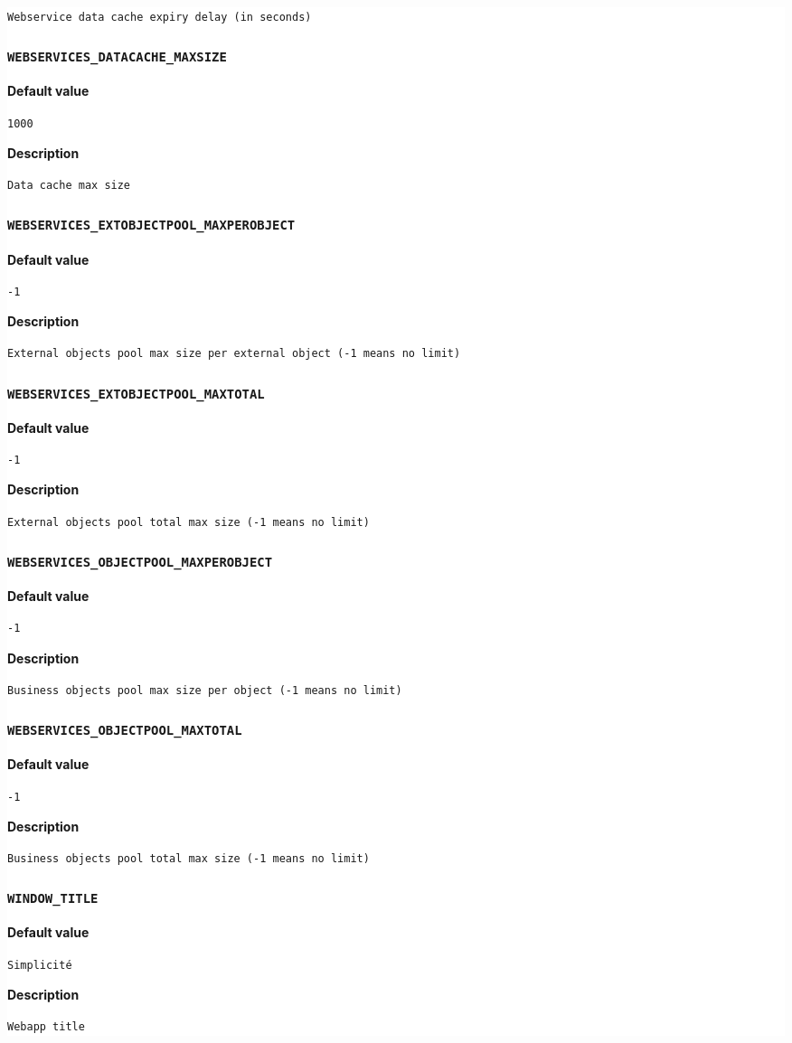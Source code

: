 	Webservice data cache expiry delay (in seconds)

### `WEBSERVICES_DATACACHE_MAXSIZE`

**Default value**

	1000

**Description**

	Data cache max size

### `WEBSERVICES_EXTOBJECTPOOL_MAXPEROBJECT`

**Default value**

	-1

**Description**

	External objects pool max size per external object (-1 means no limit)

### `WEBSERVICES_EXTOBJECTPOOL_MAXTOTAL`

**Default value**

	-1

**Description**

	External objects pool total max size (-1 means no limit)

### `WEBSERVICES_OBJECTPOOL_MAXPEROBJECT`

**Default value**

	-1

**Description**

	Business objects pool max size per object (-1 means no limit)

### `WEBSERVICES_OBJECTPOOL_MAXTOTAL`

**Default value**

	-1

**Description**

	Business objects pool total max size (-1 means no limit)

### `WINDOW_TITLE`

**Default value**

	Simplicité

**Description**

	Webapp title
